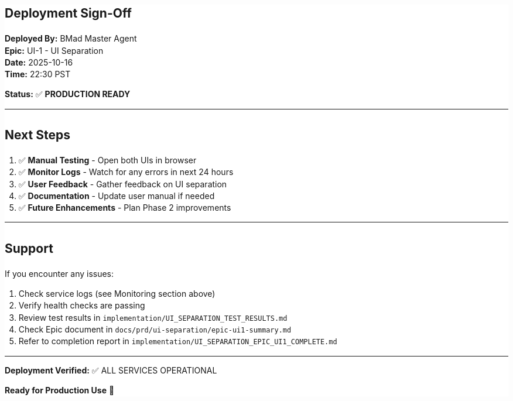 
## Deployment Sign-Off

**Deployed By:** BMad Master Agent  
**Epic:** UI-1 - UI Separation  
**Date:** 2025-10-16  
**Time:** 22:30 PST  

**Status:** ✅ **PRODUCTION READY**

---

## Next Steps

1. ✅ **Manual Testing** - Open both UIs in browser
2. ✅ **Monitor Logs** - Watch for any errors in next 24 hours
3. ✅ **User Feedback** - Gather feedback on UI separation
4. ✅ **Documentation** - Update user manual if needed
5. ✅ **Future Enhancements** - Plan Phase 2 improvements

---

## Support

If you encounter any issues:

1. Check service logs (see Monitoring section above)
2. Verify health checks are passing
3. Review test results in `implementation/UI_SEPARATION_TEST_RESULTS.md`
4. Check Epic document in `docs/prd/ui-separation/epic-ui1-summary.md`
5. Refer to completion report in `implementation/UI_SEPARATION_EPIC_UI1_COMPLETE.md`

---

**Deployment Verified:** ✅ ALL SERVICES OPERATIONAL

**Ready for Production Use** 🚀

